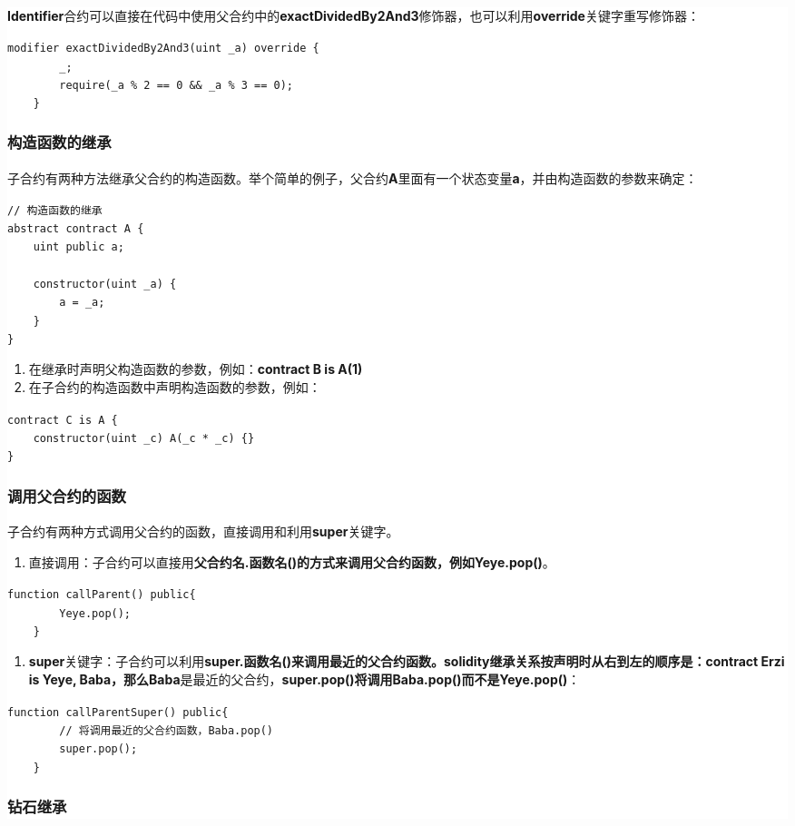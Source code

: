 **Identifier**合约可以直接在代码中使用父合约中的**exactDividedBy2And3**修饰器，也可以利用**override**关键字重写修饰器：

```solidity
modifier exactDividedBy2And3(uint _a) override {
        _;
        require(_a % 2 == 0 && _a % 3 == 0);
    }
```

### 构造函数的继承

子合约有两种方法继承父合约的构造函数。举个简单的例子，父合约**A**里面有一个状态变量**a**，并由构造函数的参数来确定：

```solidity
// 构造函数的继承
abstract contract A {
    uint public a;

    constructor(uint _a) {
        a = _a;
    }
}
```

1. 在继承时声明父构造函数的参数，例如：**contract B is A(1)**
2. 在子合约的构造函数中声明构造函数的参数，例如：

```solidity
contract C is A {
    constructor(uint _c) A(_c * _c) {}
}
```

### 调用父合约的函数

子合约有两种方式调用父合约的函数，直接调用和利用**super**关键字。

1. 直接调用：子合约可以直接用**父合约名.函数名()**的方式来调用父合约函数，例如**Yeye.pop()**。

```solidity
function callParent() public{
        Yeye.pop();
    }
```

1. **super**关键字：子合约可以利用**super.函数名()**来调用最近的父合约函数。**solidity**继承关系按声明时从右到左的顺序是：**contract Erzi is Yeye, Baba**，那么**Baba**是最近的父合约，**super.pop()**将调用**Baba.pop()**而不是**Yeye.pop()**：

```solidity
function callParentSuper() public{
        // 将调用最近的父合约函数，Baba.pop()
        super.pop();
    }
```

### 钻石继承
